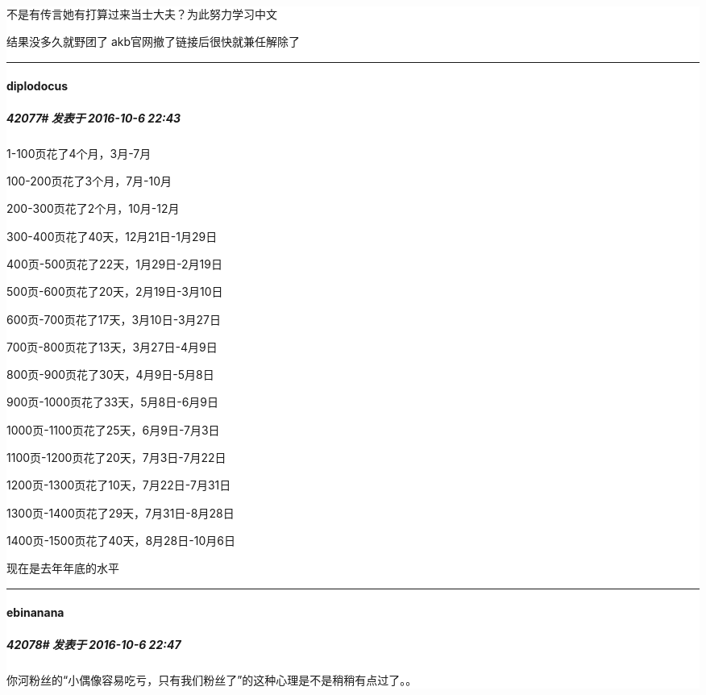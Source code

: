 不是有传言她有打算过来当士大夫？为此努力学习中文


结果没多久就野团了</blockquote>
akb官网撤了链接后很快就兼任解除了







-----

####  diplodocus  
##### 42077#       发表于 2016-10-6 22:43




1-100页花了4个月，3月-7月

100-200页花了3个月，7月-10月

200-300页花了2个月，10月-12月

300-400页花了40天，12月21日-1月29日

400页-500页花了22天，1月29日-2月19日

500页-600页花了20天，2月19日-3月10日

600页-700页花了17天，3月10日-3月27日

700页-800页花了13天，3月27日-4月9日

800页-900页花了30天，4月9日-5月8日

900页-1000页花了33天，5月8日-6月9日

1000页-1100页花了25天，6月9日-7月3日

1100页-1200页花了20天，7月3日-7月22日

1200页-1300页花了10天，7月22日-7月31日

1300页-1400页花了29天，7月31日-8月28日

1400页-1500页花了40天，8月28日-10月6日

现在是去年年底的水平







-----

####  ebinanana  
##### 42078#       发表于 2016-10-6 22:47




你河粉丝的“小偶像容易吃亏，只有我们粉丝了”的这种心理是不是稍稍有点过了。。
